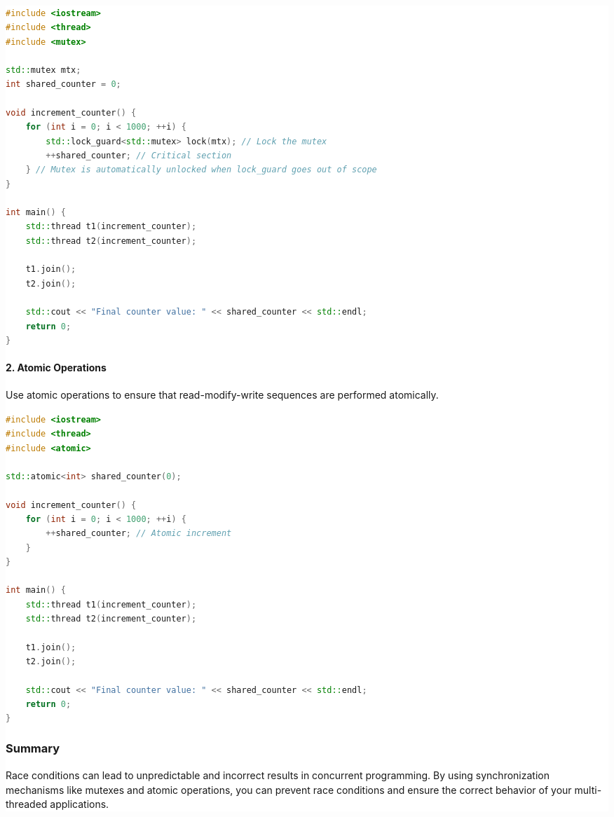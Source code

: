 ```cpp
#include <iostream>
#include <thread>
#include <mutex>

std::mutex mtx;
int shared_counter = 0;

void increment_counter() {
    for (int i = 0; i < 1000; ++i) {
        std::lock_guard<std::mutex> lock(mtx); // Lock the mutex
        ++shared_counter; // Critical section
    } // Mutex is automatically unlocked when lock_guard goes out of scope
}

int main() {
    std::thread t1(increment_counter);
    std::thread t2(increment_counter);

    t1.join();
    t2.join();

    std::cout << "Final counter value: " << shared_counter << std::endl;
    return 0;
}
```

#### 2. **Atomic Operations**
Use atomic operations to ensure that read-modify-write sequences are performed atomically.

```cpp
#include <iostream>
#include <thread>
#include <atomic>

std::atomic<int> shared_counter(0);

void increment_counter() {
    for (int i = 0; i < 1000; ++i) {
        ++shared_counter; // Atomic increment
    }
}

int main() {
    std::thread t1(increment_counter);
    std::thread t2(increment_counter);

    t1.join();
    t2.join();

    std::cout << "Final counter value: " << shared_counter << std::endl;
    return 0;
}
```

### Summary
Race conditions can lead to unpredictable and incorrect results in concurrent programming. By using synchronization mechanisms like mutexes and atomic operations, you can prevent race conditions and ensure the correct behavior of your multi-threaded applications.











